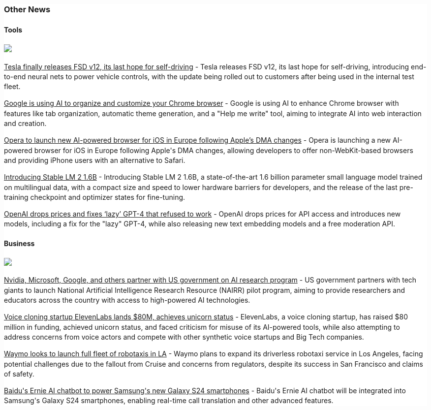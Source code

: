 ### Other News
#### Tools
![](https://i0.wp.com/electrek.co/wp-content/uploads/sites/3/2021/08/Tesla-Full-Self-Driving-Beta-Hero.jpg?resize=1200%2C628&quality=82&strip=all&ssl=1)

[Tesla finally releases FSD v12, its last hope for self-driving](https://electrek.co/2024/01/22/tesla-releases-fsd-v12-last-hope-self-driving/) - Tesla releases FSD v12, its last hope for self-driving, introducing end-to-end neural nets to power vehicle controls, with the update being rolled out to customers after being used in the internal test fleet.

[Google is using AI to organize and customize your Chrome browser](https://www.theverge.com/2024/1/23/24047843/google-chrome-browser-ai-organize-tabs-themes) - Google is using AI to enhance Chrome browser with features like tab organization, automatic theme generation, and a "Help me write" tool, aiming to integrate AI into web interaction and creation.

[Opera to launch new AI-powered browser for iOS in Europe following Apple’s DMA changes](https://techcrunch.com/2024/01/26/opera-to-launch-new-ai-powered-browser-for-ios-in-europe-following-apples-dma-changes/) - Opera is launching a new AI-powered browser for iOS in Europe following Apple's DMA changes, allowing developers to offer non-WebKit-based browsers and providing iPhone users with an alternative to Safari.

[Introducing Stable LM 2 1.6B](https://stability.ai/news/introducing-stable-lm-2) - Introducing Stable LM 2 1.6B, a state-of-the-art 1.6 billion parameter small language model trained on multilingual data, with a compact size and speed to lower hardware barriers for developers, and the release of the last pre-training checkpoint and optimizer states for fine-tuning.

[OpenAI drops prices and fixes ‘lazy’ GPT-4 that refused to work](https://techcrunch.com/2024/01/25/openai-drops-prices-and-fixes-lazy-gpt-4-that-refused-to-work/) - OpenAI drops prices for API access and introduces new models, including a fix for the "lazy" GPT-4, while also releasing new text embedding models and a free moderation API.

#### Business
![](https://s.yimg.com/ny/api/res/1.2/hGc60HMgqrX0h_DEsI2u9Q--/YXBwaWQ9aGlnaGxhbmRlcjt3PTEyMDA7aD03OTA-/https://s.yimg.com/os/creatr-uploaded-images/2024-01/c368cba0-bac6-11ee-a7ef-975c812b949e)

[Nvidia, Microsoft, Google, and others partner with US government on AI research program](https://finance.yahoo.com/news/nvidia-microsoft-google-and-others-partner-with-us-government-on-ai-research-program-160111850.html) - US government partners with tech giants to launch National Artificial Intelligence Research Resource (NAIRR) pilot program, aiming to provide researchers and educators across the country with access to high-powered AI technologies.

[Voice cloning startup ElevenLabs lands $80M, achieves unicorn status](https://techcrunch.com/2024/01/22/voice-cloning-startup-elevenlabs-lands-80m-achieves-unicorn-status/) - ElevenLabs, a voice cloning startup, has raised $80 million in funding, achieved unicorn status, and faced criticism for misuse of its AI-powered tools, while also attempting to address concerns from voice actors and compete with other synthetic voice startups and Big Tech companies.

[Waymo looks to launch full fleet of robotaxis in LA](https://electrek.co/2024/01/22/waymo-looks-to-launch-full-fleet-of-robotaxis-in-la/) - Waymo plans to expand its driverless robotaxi service in Los Angeles, facing potential challenges due to the fallout from Cruise and concerns from regulators, despite its success in San Francisco and claims of safety.

[Baidu's Ernie AI chatbot to power Samsung's new Galaxy S24 smartphones](https://www.cnbc.com/2024/01/26/baidus-ernie-ai-chatbot-to-power-samsungs-new-galaxy-s24-smartphones.html) - Baidu's Ernie AI chatbot will be integrated into Samsung's Galaxy S24 smartphones, enabling real-time call translation and other advanced features.
